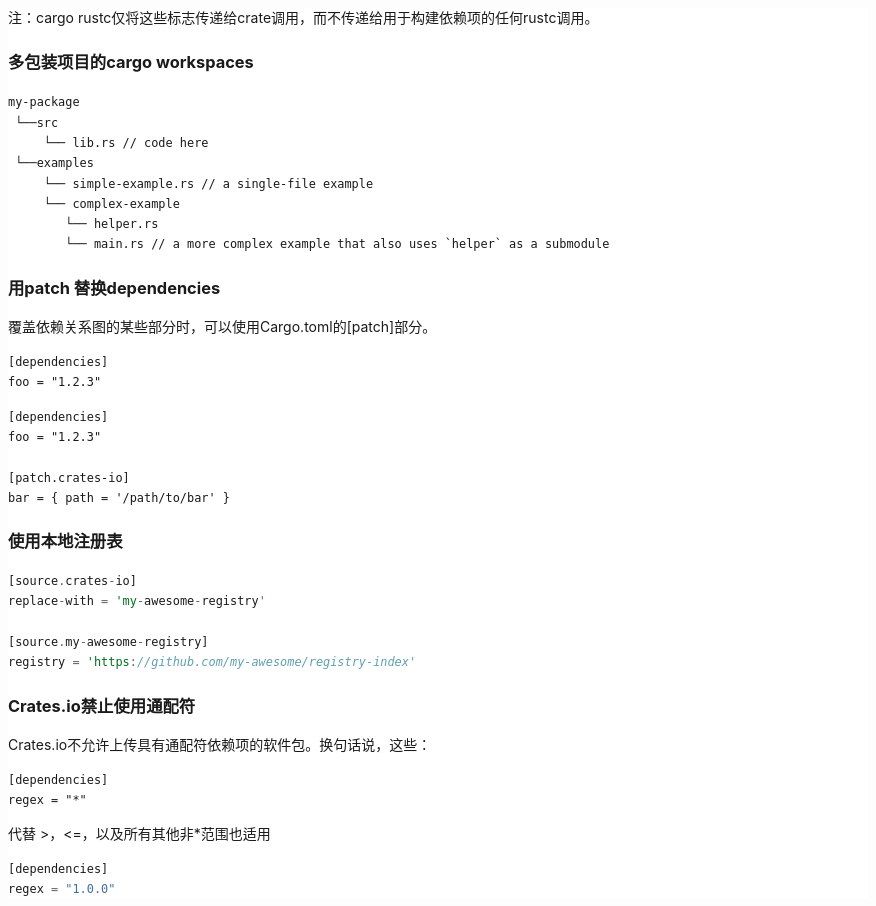注：cargo rustc仅将这些标志传递给crate调用，而不传递给用于构建依赖项的任何rustc调用。

### 多包装项目的cargo workspaces

```
my-package
 └──src
     └── lib.rs // code here
 └──examples 
     └── simple-example.rs // a single-file example
     └── complex-example
        └── helper.rs
        └── main.rs // a more complex example that also uses `helper` as a submodule
```

### 用patch 替换dependencies

覆盖依赖关系图的某些部分时，可以使用Cargo.toml的[patch]部分。

```
[dependencies]
foo = "1.2.3"
```



```
[dependencies]
foo = "1.2.3"

[patch.crates-io]
bar = { path = '/path/to/bar' }
```

### 使用本地注册表

```rust
[source.crates-io]
replace-with = 'my-awesome-registry'

[source.my-awesome-registry]
registry = 'https://github.com/my-awesome/registry-index'
```

### Crates.io禁止使用通配符

Crates.io不允许上传具有通配符依赖项的软件包。换句话说，这些：

```
[dependencies]
regex = "*"
```

代替 >，<=，以及所有其他非*范围也适用

```rust
[dependencies]
regex = "1.0.0"
```

